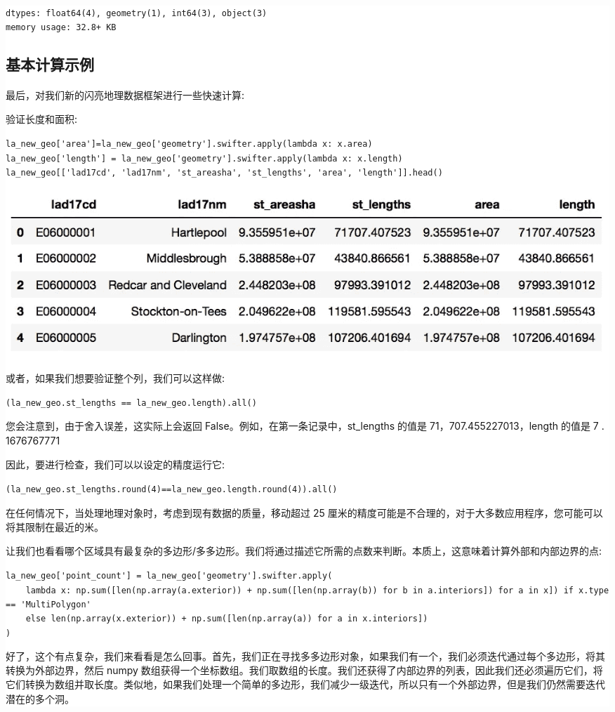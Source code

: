 ```
dtypes: float64(4), geometry(1), int64(3), object(3)
memory usage: 32.8+ KB
```

## 基本计算示例

最后，对我们新的闪亮地理数据框架进行一些快速计算:

验证长度和面积:

```
la_new_geo['area']=la_new_geo['geometry'].swifter.apply(lambda x: x.area)
la_new_geo['length'] = la_new_geo['geometry'].swifter.apply(lambda x: x.length)
la_new_geo[['lad17cd', 'lad17nm', 'st_areasha', 'st_lengths', 'area', 'length']].head()
```

![](img/a8bead91a7a020cf9c27eddc5b495581.png)

或者，如果我们想要验证整个列，我们可以这样做:

```
(la_new_geo.st_lengths == la_new_geo.length).all()
```

您会注意到，由于舍入误差，这实际上会返回 False。例如，在第一条记录中，st_lengths 的值是 71，707.455227013，length 的值是 7 . 1676767771

因此，要进行检查，我们可以以设定的精度运行它:

```
(la_new_geo.st_lengths.round(4)==la_new_geo.length.round(4)).all()
```

在任何情况下，当处理地理对象时，考虑到现有数据的质量，移动超过 25 厘米的精度可能是不合理的，对于大多数应用程序，您可能可以将其限制在最近的米。

让我们也看看哪个区域具有最复杂的多边形/多多边形。我们将通过描述它所需的点数来判断。本质上，这意味着计算外部和内部边界的点:

```
la_new_geo['point_count'] = la_new_geo['geometry'].swifter.apply(
    lambda x: np.sum([len(np.array(a.exterior)) + np.sum([len(np.array(b)) for b in a.interiors]) for a in x]) if x.type == 'MultiPolygon' 
    else len(np.array(x.exterior)) + np.sum([len(np.array(a)) for a in x.interiors])
)
```

好了，这个有点复杂，我们来看看是怎么回事。首先，我们正在寻找多多边形对象，如果我们有一个，我们必须迭代通过每个多边形，将其转换为外部边界，然后 numpy 数组获得一个坐标数组。我们取数组的长度。我们还获得了内部边界的列表，因此我们还必须遍历它们，将它们转换为数组并取长度。类似地，如果我们处理一个简单的多边形，我们减少一级迭代，所以只有一个外部边界，但是我们仍然需要迭代潜在的多个洞。
